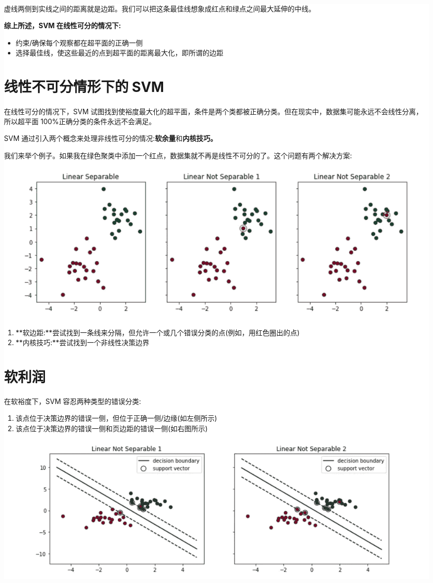 虚线两侧到实线之间的距离就是边距。我们可以把这条最佳线想象成红点和绿点之间最大延伸的中线。

**综上所述，SVM 在线性可分的情况下:**

*   约束/确保每个观察都在超平面的正确一侧
*   选择最佳线，使这些最近的点到超平面的距离最大化，即所谓的边距

# 线性不可分情形下的 SVM

在线性可分的情况下，SVM 试图找到使裕度最大化的超平面，条件是两个类都被正确分类。但在现实中，数据集可能永远不会线性分离，所以超平面 100%正确分类的条件永远不会满足。

SVM 通过引入两个概念来处理非线性可分的情况:**软余量**和**内核技巧。**

我们来举个例子。如果我在绿色聚类中添加一个红点，数据集就不再是线性不可分的了。这个问题有两个解决方案:

![](img/25d8950543685f99255f4c0779c7c47d.png)

1.  **软边距:**尝试找到一条线来分隔，但允许一个或几个错误分类的点(例如，用红色圈出的点)
2.  **内核技巧:**尝试找到一个非线性决策边界

# 软利润

在软裕度下，SVM 容忍两种类型的错误分类:

1.  该点位于决策边界的错误一侧，但位于正确一侧/边缘(如左侧所示)
2.  该点位于决策边界的错误一侧和页边距的错误一侧(如右图所示)

![](img/faef96c5109c5eea3724c03a8bc19420.png)
